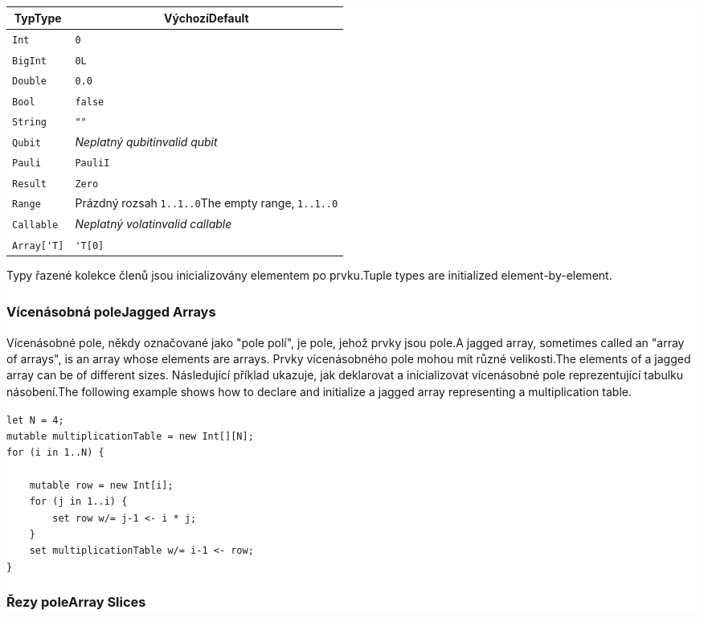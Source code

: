 <span data-ttu-id="c2c55-302">Typ</span><span class="sxs-lookup"><span data-stu-id="c2c55-302">Type</span></span> | <span data-ttu-id="c2c55-303">Výchozí</span><span class="sxs-lookup"><span data-stu-id="c2c55-303">Default</span></span>
---------|----------
 `Int` | `0`
 `BigInt` | `0L`
 `Double` | `0.0`
 `Bool` | `false`
 `String` | `""`
 `Qubit` | <span data-ttu-id="c2c55-304">_Neplatný qubit_</span><span class="sxs-lookup"><span data-stu-id="c2c55-304">_invalid qubit_</span></span>
 `Pauli` | `PauliI`
 `Result` | `Zero`
 `Range` | <span data-ttu-id="c2c55-305">Prázdný rozsah `1..1..0`</span><span class="sxs-lookup"><span data-stu-id="c2c55-305">The empty range, `1..1..0`</span></span>
 `Callable` | <span data-ttu-id="c2c55-306">_Neplatný volat_</span><span class="sxs-lookup"><span data-stu-id="c2c55-306">_invalid callable_</span></span>
 `Array['T]` | `'T[0]`

<span data-ttu-id="c2c55-307">Typy řazené kolekce členů jsou inicializovány elementem po prvku.</span><span class="sxs-lookup"><span data-stu-id="c2c55-307">Tuple types are initialized element-by-element.</span></span>


### <a name="jagged-arrays"></a><span data-ttu-id="c2c55-308">Vícenásobná pole</span><span class="sxs-lookup"><span data-stu-id="c2c55-308">Jagged Arrays</span></span>

<span data-ttu-id="c2c55-309">Vícenásobné pole, někdy označované jako "pole polí", je pole, jehož prvky jsou pole.</span><span class="sxs-lookup"><span data-stu-id="c2c55-309">A jagged array, sometimes called an "array of arrays", is an array whose elements are arrays.</span></span> <span data-ttu-id="c2c55-310">Prvky vícenásobného pole mohou mít různé velikosti.</span><span class="sxs-lookup"><span data-stu-id="c2c55-310">The elements of a jagged array can be of different sizes.</span></span> <span data-ttu-id="c2c55-311">Následující příklad ukazuje, jak deklarovat a inicializovat vícenásobné pole reprezentující tabulku násobení.</span><span class="sxs-lookup"><span data-stu-id="c2c55-311">The following example shows how to declare and initialize a jagged array representing a multiplication table.</span></span>

```qsharp
let N = 4;
mutable multiplicationTable = new Int[][N];
for (i in 1..N) {

    mutable row = new Int[i];
    for (j in 1..i) {
        set row w/= j-1 <- i * j;
    }
    set multiplicationTable w/= i-1 <- row;
}
```


### <a name="array-slices"></a><span data-ttu-id="c2c55-312">Řezy pole</span><span class="sxs-lookup"><span data-stu-id="c2c55-312">Array Slices</span></span>
